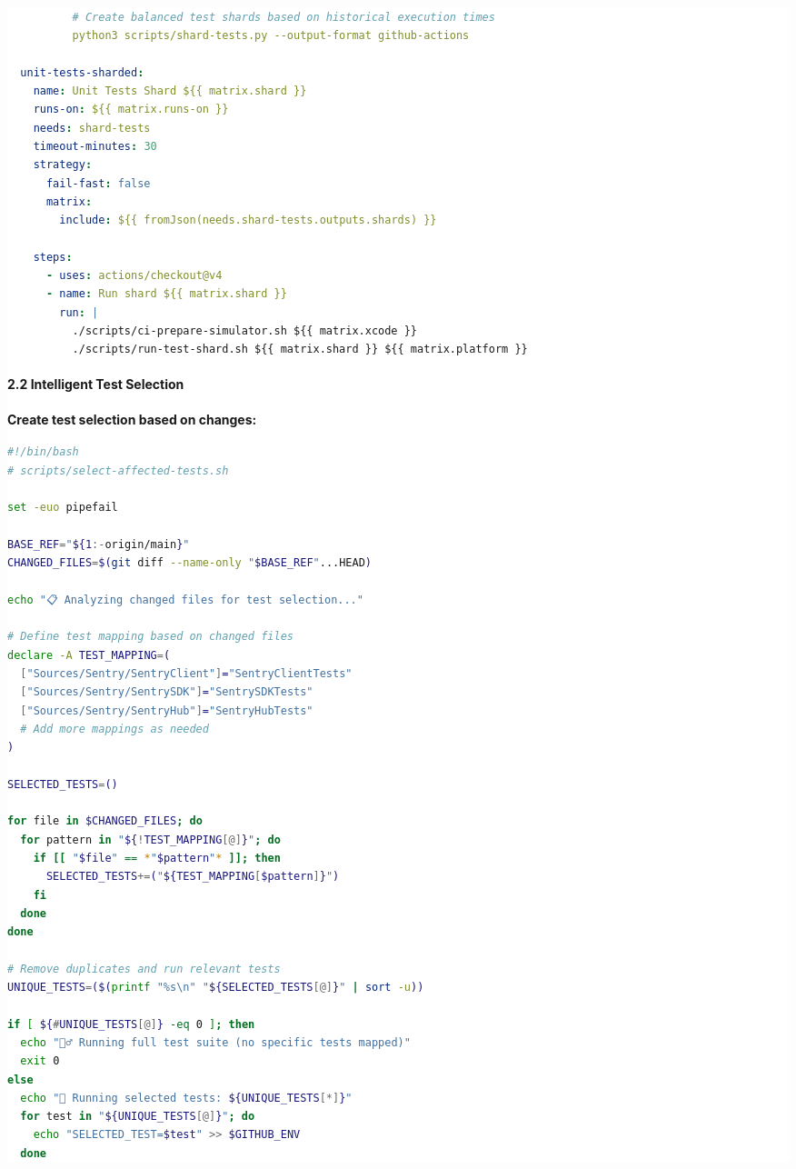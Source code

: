 ```yaml
          # Create balanced test shards based on historical execution times
          python3 scripts/shard-tests.py --output-format github-actions

  unit-tests-sharded:
    name: Unit Tests Shard ${{ matrix.shard }}
    runs-on: ${{ matrix.runs-on }}
    needs: shard-tests
    timeout-minutes: 30
    strategy:
      fail-fast: false
      matrix:
        include: ${{ fromJson(needs.shard-tests.outputs.shards) }}
    
    steps:
      - uses: actions/checkout@v4
      - name: Run shard ${{ matrix.shard }}
        run: |
          ./scripts/ci-prepare-simulator.sh ${{ matrix.xcode }}
          ./scripts/run-test-shard.sh ${{ matrix.shard }} ${{ matrix.platform }}
```

#### 2.2 Intelligent Test Selection

**Create test selection based on changes:**
```bash
#!/bin/bash
# scripts/select-affected-tests.sh

set -euo pipefail

BASE_REF="${1:-origin/main}"
CHANGED_FILES=$(git diff --name-only "$BASE_REF"...HEAD)

echo "📋 Analyzing changed files for test selection..."

# Define test mapping based on changed files
declare -A TEST_MAPPING=(
  ["Sources/Sentry/SentryClient"]="SentryClientTests"
  ["Sources/Sentry/SentrySDK"]="SentrySDKTests"
  ["Sources/Sentry/SentryHub"]="SentryHubTests"
  # Add more mappings as needed
)

SELECTED_TESTS=()

for file in $CHANGED_FILES; do
  for pattern in "${!TEST_MAPPING[@]}"; do
    if [[ "$file" == *"$pattern"* ]]; then
      SELECTED_TESTS+=("${TEST_MAPPING[$pattern]}")
    fi
  done
done

# Remove duplicates and run relevant tests
UNIQUE_TESTS=($(printf "%s\n" "${SELECTED_TESTS[@]}" | sort -u))

if [ ${#UNIQUE_TESTS[@]} -eq 0 ]; then
  echo "🏃‍♂️ Running full test suite (no specific tests mapped)"
  exit 0
else
  echo "🎯 Running selected tests: ${UNIQUE_TESTS[*]}"
  for test in "${UNIQUE_TESTS[@]}"; do
    echo "SELECTED_TEST=$test" >> $GITHUB_ENV
  done
```